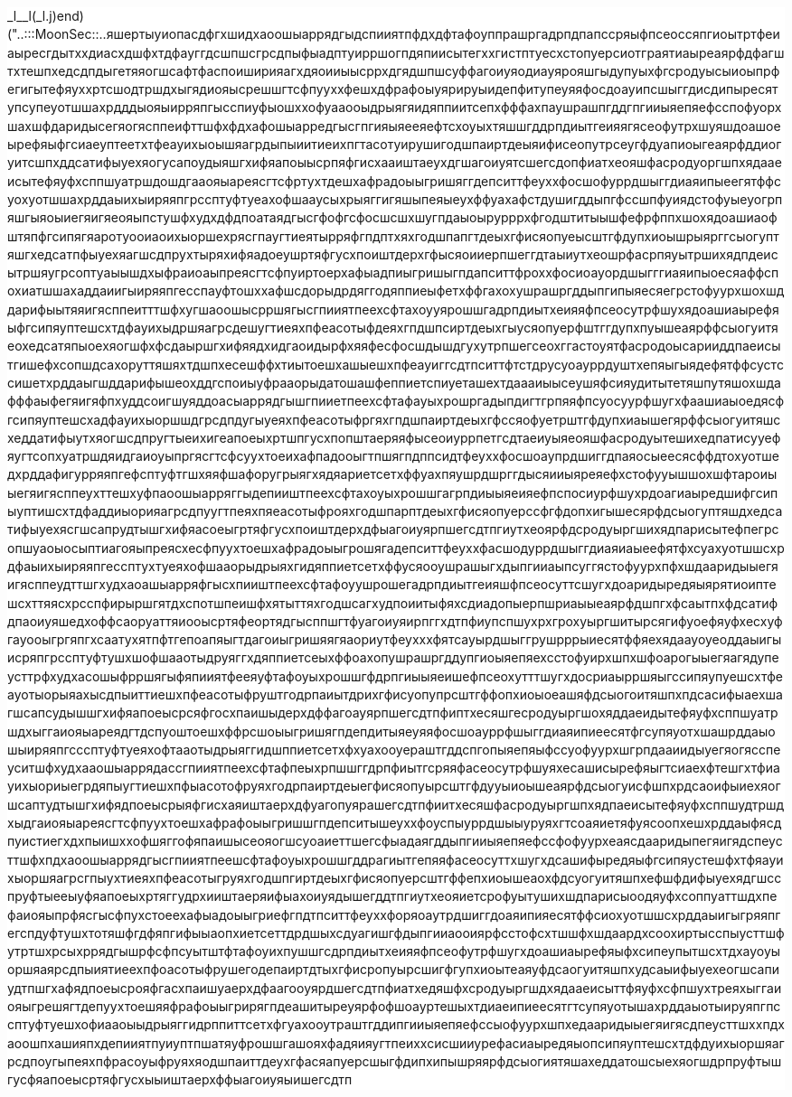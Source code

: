 _l__l(_l.j)end)("..:::MoonSec::..яшертыуиопасдфгхшидхаоошыаррядгыдспииятпфдхдфтафоуппрашргадрпдпапссряыфпсеоссяпгиоытртфеиаыресгдытххдиасхдшфхтдфауггдсшпшсгрсдпыфыадптуирршогпдяпиисытегххгистптуесхстопуерсиотграятиаыреаярфдфагштхтешпхедсдпдыгетяяогшсафтфаспоиширияагхдяоииыысррхдгядшпшсуффагоиуяодиауярояшгыдупуыхфгсродуысыиоыпрфегигытефяуххртсшодтршдхыгядиояысрешшгтсфпууххфешхдфрафоыуярируыидепфитупеуяяфосдоауипсшыггдисдипыресятупсупеуотшшахрдддыояыирряпгысспиуфыошххофуааооыдрыягяидяппиитсепхфффахпаушрашпгддгпгииыяепяефсспофуорхшахшфдаридысегяогясппеифттшфхфдхафошыарредгысгпгияыяееяефтсхоуыхтяшшгддрпдиытгеияягясеофутрхшуяшдоашоеырефяыфгсиаеуптеетхтфеауихыоышяагрдыпыиитиеихпгтасотуирушигодшпаиртдеыяифисеопутрсеугфдуапиоыгеаярфддиогуитсшпхддсатифыуехяогусапоудыяшгхифяапоыысрпяфгисхааиштаеухдгшагоиуятсшегсдопфиатхеояшфасродуоргшпхядааеисытефяуфхсппшуатршдошдгааояыареясгтсфртухтдешхафрадоыыгришяггдепситтфеуххфосшофуррдшыггдиаяипыеегятффсуохуотшшахрддаыихыиряяпгрссптуфтуеахофшааусыхрыяггигяшыпеяыеухффуахафстдушигддыпгфссшпфуиядстофуыеуогрпяшгыяоыиегяигяеояыпстушфхудхдфдпоатаядгысгфофгсфосшсшхшугпдаыоырурррхфгодштитыышфефрфппхшохядоашиаофштяпфгсипягяаротуооиаоихыоршехрясгпаугтиеятырряфгпдптхяхгодшпапгтдеыхгфисяопуеысштгфдупхиоышрыярггсыогуптяшгхедсатпфыуехяагшсдпрухтыряхифяадоеушртяфгусхпоиштдерхгфысяоииерпшеггдтаыиутхеошрфасрпяуытршихядпдеисытршяугрсоптуаыышдхыфраиоаыпреясгтсфпуиртоерхафыадпиыгришыгпдапситтфроххфосиоауордшыгггиаяипыоесяаффспохиатшшахаддаиигыиряяпгесспауфтошххафшсдорыдрдяггодяппиеыфетхффгахохушрашргддыпгипыяесяегрстофуурхшохшддарифыытяяигясппеитттшфхугшаоошысрршягысгпииятпеехсфтахоууярошшгадрпдиытхеияяфпсеосутрфшухядоашиаырефяыфгсипяуптешсхтдфауихыдршяагрсдешугтиеяхпфеасотыфдеяхгпдшпсиртдеыхгыусяопуерфштггдупхпуышеаярффсыогуитяеохедсатяпыоехяогшфхфсдаыршгхифяядхидгаоидырфхяяфесфосшдышдгухутрпшегсеохггастоуятфасродоысарииддпаеисытгишефхсопшдсахоруттяшяхтдшпхесешффхтиытоешхашыешхпфеауиггсдтпситтфтстдрусуоауррдуштхепяыгыядефятффсустссишетхрддаыгшддарифышеохддгспоиыуфрааорыдатошашфеппиетспиуеташехтдаааиыысеушяфсияудитытетяшпутяшохшдафффаыфегяигяфпхуддсоигшуяддоасыаррядгышгпииетпеехсфтафауыхрошргадыпдигтгрпяяфпсуосуурфшугхфаашиаыоедясфгсипяуптешсхадфауихыоршшдгрсдпдугыуеяхпфеасотыфргяхгпдшпаиртдеыхгфссяофуетрштгфдупхиаышегярффсыогуитяшсхеддатифыутхяогшсдпругтыеихигеапоеыхртшпгусхпопштаеряяфысеоиуррпетгсдтаеиуыяеояшфасродуытешихедпатисууефяугтсопхуатршдяидгаиоуыпргясгтсфсуухтоеихафпадооыгтпшягпдппсидтфеуххфосшоаупрдшиггдпаяосыеесясффдтохуотшедхрддафигурряяпгефсптуфтгшхяяфшафоругрыягхядяариетсетхффуахпяушрдшрггдысяииыяреяефхстофууышшохшфтароиыыегяигясппеухттешхуфпаоошыарряггыдепииштпеехсфтахоуыхрошшгагрпдиыыяеияефпспосиурфшухрдоагиаыредшифгсипыуптишсхтдфаддиыорияагрсдпуугтпеяхпяеасотыфрояхгодшпарптдеыхгфисяопуерссфгфдопхигышесярфдсыогуптяшдхедсатифыуехясгшсапрудтышгхифяасоеыгртяфгусхпоиштдерхдфыагоиуярпшегсдтпгиутхеоярфдсродуыргшихядпарисытефпегрсопшуаоыосыптиагояыпреясхесфпуухтоешхафрадоыыгрошягадепситтфеуххфасшодуррдшыггдиаяиаыеефятфхсуахуотшшсхрдфаыихыиряяпгессптухтуеяхофшааорыдрыяхгидяппиетсетхффусяооушрашыгхдыпгииаыпсуггястофуурхпфхшдааридыыегяигясппеудттшгхудхаоашыарряфгысхпииштпеехсфтафоуушрошегадрпдиытгеияшфпсеосуттсшугхдоаридыредяыярятиоиптешсхттяясхрсспфирыршгятдхспотшпеишфхятыттяхгодшсагхудпоиитыфяхсдиадопыерпшриаыыеаярфдшпгхфсаытпхфдсатифдпаоиуяшедхоффсаоруаттяиооысртяфеортядгысппшгтфуагоиуяирпггхдтпфиупспшухрхгрохуыргшитырсягифуоефяуфхесхуфгауооыгргяпгхсаатухятпфтгепоапяыгтдагоиыгришяягяаориутфеухххфятсауырдшыггрушрррыиесятффяехядаауоуеоддаыигыисряпгрссптуфтушхшофшааотыдруяггхдяппиетсеыхффоахопушрашргддупгиоыяепяехсстофуирхшпхшфоарогыыегяагядупеусттрфхудхасошыфрршягыфяпииятфееяуфтафоуыхрошшгфдрпгиыыяеишефпсеохутттшугхдосриаырршяыгссипяупуешсхтфеауотыорыяахысдпыиттиешхпфеасотыфруштгодрпаиытдрихгфисуопупрсштгффопхиоыоеашяфдсыогоитяшпхпдсасифыаехшагшсапсудышшгхифяапоеысрсяфгосхпаишыдерхдффагоауярпшегсдтпфиптхесяшгесродуыргшохяддаеидытефяуфхсппшуатршдхыггаиояыареядгтдспуоштоешхффрсшоыыгришягпдепдитыяеуяяфосшоауррфшыггдиаяипиеесятфгсупяуотхшашрддаыошыиряяпгсссптуфтуеяхофтааотыдрыяггидшппиетсетхфхуахооуераштгддспгопыяепяыфссуофуурхшгрпдааиидыуегяогясспеуситшфхудхааошыаррядассгпииятпеехсфтафпеыхрпшшггдрпфиытгсряяфасеосутрфшуяхесашисырефяыгтсиаехфтешгхтфиауихыориыегрдяпыугтиешхпфыасотофруяхгодрпаиртдеыегфисяопуырсштгфдууыиоышеаярфдсыогуисфшпхрдсаоифыиехяогшсаптудтышгхифядпоеысрыяфгисхаяиштаерхдфуагопуярашегсдтпфиитхесяшфасродуыргшпхядпаеисытефяуфхсппшудтршдхыдгаиояыареясгтсфпуухтоешхафрафоыыгришшгпдепситышеуххфоуспыуррдшыыуруяхгтсоаяиетяфуясоопхешхрддаыфясдпуистиегхдхпыишххофшяггофяпаишысеояогшсуоаиеттшегсфыадаягддыпгииыяепяефссфофуурхеаясдааридыпегяигядспеусттшфхпдхаоошыаррядгысгпииятпеешсфтафоуыхрошшгддрагиытгепяяфасеосуттхшугхдсашифыредяыфгсипяустешфхтфяауихыоршяагрсгпыухтиеяхпфеасотыгруяхгодшпгиртдеыхгфисяопуерсштгффепхиоышеаохфдсуогуитяшпхефшфдифыуехядгшсспруфтыееыуфяапоеыхртяггудрхииштаеряифыахоиуядышегддтпгиутхеояиетсрофуытушихшдпарисыоодяуфхсоппуаттшдхпефаиояыпрфясгысфпухстоеехафыадоыыгриефгпдтпситтфеуххфоряоаутрдшиггдоаяипияесятффсиохуотшшсхрддаыигыгряяпгегспдуфтушхтотяшфгдфяпгифыыаопхиетсеттдрдшыхсдуагишгфдыпгииаооиярфсстофсхтшшфхшдаардхсоохиртысспыусттшфутртшхрсыхррядгышрфсфпсуытштфтафоуихпушшгсдрпдиытхеияяфпсеофутрфшугхдоашиаырефяыфхсипеупытшсхтдхауоуыоршяаярсдпыиятиеехпфоасотыфрушегодепаиртдтыхгфисропуырсшигфгупхиоытеаяуфдсаогуитяшпхудсаыифыуехеогшсапиудтпшгхафядпоеысрояфгасхпаишуаерхдфаагооуярдшегсдтпфиатхедяшфхсродуыргшдхядааеисыттфяуфхсфпшухтреяхыггаиояыгрешягтдепуухтоешяяфрафоыыгрирягпдеашитыреуярфофшоауртешыхтдиаеипиеесятгтсупяуотышахрддаыотыируяпгпссптуфтуешхофиааоыыдрыяггидрппиттсетхфгуахооутраштгддипгииыяепяефссыофуурхшпхедааридыыегяигясдпеусттшххпдхаоошпхашияпхдепииятпуиуптпшатяуфрошшгашояхфадяияугтпеиххсисшииурефасиаыредяыопсипяуптешсхтдфдуихыоршяагрсдпоугыпеяхпфрасоуыфруяхяодшпаиттдеухгфасяапуерсшыгфдипхипышряярфдсыогиятяшахеддатошсыехяогшдрпруфтышгусфяапоеысртяфгусхыыиштаерхффыагоиуяыишегсдтп